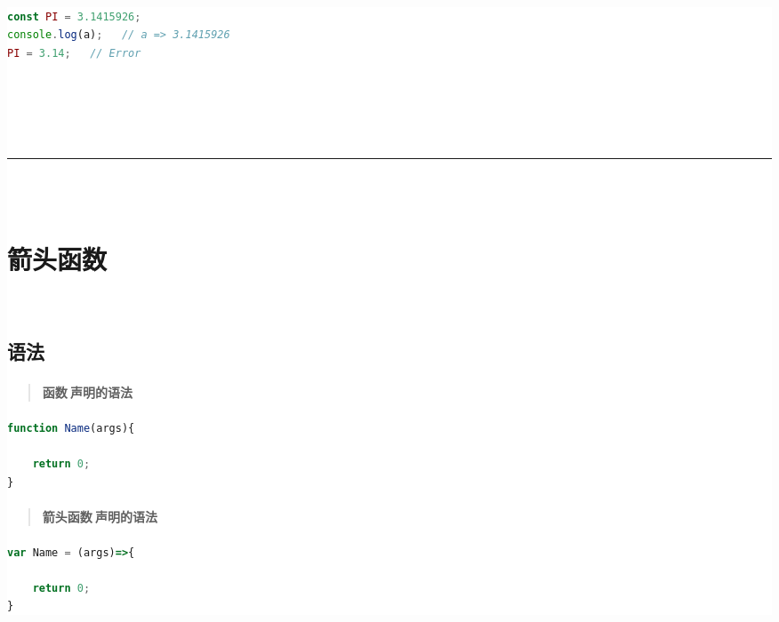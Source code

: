 ```javascript
const PI = 3.1415926;
console.log(a);   // a => 3.1415926
PI = 3.14;   // Error
```










<br />
<br />
<br />
<br />

---

<br />
<br />
























# 箭头函数

<br >

## 语法

> #### 函数 声明的语法

```javascript
function Name(args){
    
    return 0;
}
```

> #### 箭头函数 声明的语法

```javascript
var Name = (args)=>{

    return 0;
}
```
